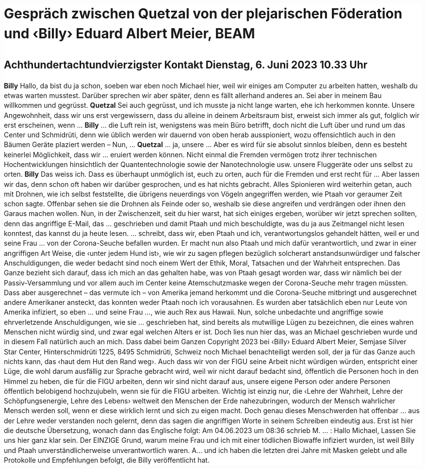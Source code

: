 # Gespräch zwischen Quetzal von der plejarischen Föderation und ‹Billy› Eduard Albert Meier, BEAM
## Achthundertachtundvierzigster Kontakt Dienstag, 6. Juni 2023 10.33 Uhr
**Billy** Hallo, da bist du ja schon, soeben war eben noch Michael hier, weil wir einiges am Computer zu arbeiten hatten,
weshalb du etwas warten musstest. Darüber sprechen wir aber später, denn es fällt allerhand anderes an. Sei aber in meinem Bau willkommen und gegrüsst.
**Quetzal** Sei auch gegrüsst, und ich musste ja nicht lange warten, ehe ich herkommen konnte. Unsere Angewohnheit,
dass wir uns erst vergewissern, dass du alleine in deinem Arbeitsraum bist, erweist sich immer als gut, folglich wir erst erscheinen, wenn …
**Billy** … die Luft rein ist, wenigstens was mein Büro betrifft, doch nicht die Luft über und rund um das Center und
Schmidrüti, denn wie üblich werden wir dauernd von oben herab ausspioniert, wozu offensichtlich auch in den Bäumen Geräte plaziert werden – Nun, …
**Quetzal** … ja, unsere … Aber es wird für sie absolut sinnlos bleiben, denn es besteht keinerlei Möglichkeit, dass wir …
eruiert werden können. Nicht einmal die Fremden vermögen trotz ihrer technischen Hochentwicklungen hinsichtlich der Quantentechnologie sowie der Nanotechnologie usw. unsere Fluggeräte oder uns selbst zu orten.
**Billy** Das weiss ich. Dass es überhaupt unmöglich ist, euch zu orten, auch für die Fremden und erst recht für … Aber
lassen wir das, denn schon oft haben wir darüber gesprochen, und es hat nichts gebracht. Alles Spionieren wird weiterhin getan, auch mit Drohnen, wie ich selbst feststellte, die übrigens neuerdings von Vögeln angegriffen werden, wie Ptaah vor geraumer Zeit schon sagte. Offenbar sehen sie die Drohnen als Feinde oder so, weshalb sie diese angreifen und verdrängen oder ihnen den Garaus machen wollen.
Nun, in der Zwischenzeit, seit du hier warst, hat sich einiges ergeben, worüber wir jetzt sprechen sollten, denn das angriffige E-Mail, das … geschrieben und damit Ptaah und mich beschuldigte, was du ja aus Zeitmangel nicht lesen konntest, das kannst du ja heute lesen. … schreibt, dass wir, eben Ptaah und ich, verantwortungslos gehandelt hätten, weil er und seine Frau … von der Corona-Seuche befallen wurden. Er macht nun also Ptaah und mich dafür verantwortlich, und zwar in einer angriffigen Art Weise, die ‹unter jedem Hund ist›, wie wir zu sagen pflegen bezüglich solcherart anstandsunwürdiger und falscher Anschuldigungen, die weder bedacht sind noch einem Wert der Ethik, Moral, Tatsachen und der Wahrheit entsprechen. Das Ganze bezieht sich darauf, dass ich mich an das gehalten habe, was von Ptaah gesagt worden war, dass wir nämlich bei der Passiv-Versammlung und vor allem auch im Center keine Atemschutzmaske wegen der Corona-Seuche mehr tragen müssten. Dass aber ausgerechnet – das vermute ich – von Amerika jemand herkommt und die Corona-Seuche mitbringt und ausgerechnet andere Amerikaner ansteckt, das konnten weder Ptaah noch ich vorausahnen. Es wurden aber tatsächlich eben nur Leute von Amerika infiziert, so eben … und seine Frau …, wie auch Rex aus Hawaii.
Nun, solche unbedachte und angriffige sowie ehrverletzende Anschuldigungen, wie sie … geschrieben hat, sind bereits als mutwillige Lügen zu bezeichnen, die eines wahren Menschen nicht würdig sind, und zwar egal welchen Alters er ist. Doch lies nun hier das, was an Michael geschrieben wurde und in diesem Fall natürlich auch an mich. Dass dabei beim Ganzen Copyright 2023 bei ‹Billy› Eduard Albert Meier, Semjase Silver Star Center, Hinterschmidrüti 1225, 8495 Schmidrüti, Schweiz noch Michael benachteiligt werden soll, der ja für das Ganze auch nichts kann, das ‹haut dem Hut den Rand weg›. Auch dass wir von der FIGU seine Arbeit nicht würdigen würden, entspricht einer Lüge, die wohl darum ausfällig zur Sprache gebracht wird, weil wir nicht darauf bedacht sind, öffentlich die Personen hoch in den Himmel zu heben, die für die FIGU arbeiten, denn wir sind nicht darauf aus, unsere eigene Person oder andere Personen öffentlich belobigend hochzujubeln, wenn sie für die FIGU arbeiten. Wichtig ist einzig nur, die ‹Lehre der Wahrheit, Lehre der Schöpfungsenergie, Lehre des Lebens› weltweit den Menschen der Erde nahezubringen, wodurch der Mensch wahrlicher Mensch werden soll, wenn er diese wirklich lernt und sich zu eigen macht. Doch genau dieses Menschwerden hat offenbar … aus der Lehre weder verstanden noch gelernt, denn das sagen die angriffigen Worte in seinem Schreiben eindeutig aus. Erst ist hier die deutsche Übersetzung, wonach dann das Englische folgt: Am 04.06.2023 um 08:36 schrieb M. … : Hallo Michael, Lassen Sie uns hier ganz klar sein. Der EINZIGE Grund, warum meine Frau und ich mit einer tödlichen Biowaffe infiziert wurden, ist weil Billy und Ptaah unverständlicherweise unverantwortlich waren. A... und ich haben die letzten drei Jahre mit Masken gelebt und alle Protokolle und Empfehlungen befolgt, die Billy veröffentlicht hat.